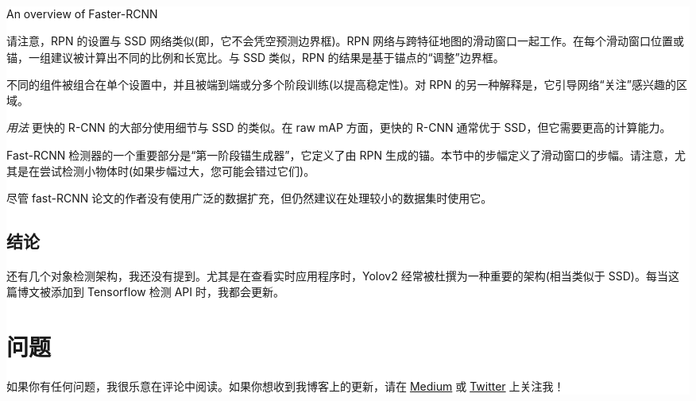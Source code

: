 An overview of Faster-RCNN

请注意，RPN 的设置与 SSD 网络类似(即，它不会凭空预测边界框)。RPN 网络与跨特征地图的滑动窗口一起工作。在每个滑动窗口位置或锚，一组建议被计算出不同的比例和长宽比。与 SSD 类似，RPN 的结果是基于锚点的“调整”边界框。

不同的组件被组合在单个设置中，并且被端到端或分多个阶段训练(以提高稳定性)。对 RPN 的另一种解释是，它引导网络“关注”感兴趣的区域。

*用法* 更快的 R-CNN 的大部分使用细节与 SSD 的类似。在 raw mAP 方面，更快的 R-CNN 通常优于 SSD，但它需要更高的计算能力。

Fast-RCNN 检测器的一个重要部分是“第一阶段锚生成器”，它定义了由 RPN 生成的锚。本节中的步幅定义了滑动窗口的步幅。请注意，尤其是在尝试检测小物体时(如果步幅过大，您可能会错过它们)。

尽管 fast-RCNN 论文的作者没有使用广泛的数据扩充，但仍然建议在处理较小的数据集时使用它。

## 结论

还有几个对象检测架构，我还没有提到。尤其是在查看实时应用程序时，Yolov2 经常被杜撰为一种重要的架构(相当类似于 SSD)。每当这篇博文被添加到 Tensorflow 检测 API 时，我都会更新。

# 问题

如果你有任何问题，我很乐意在评论中阅读。如果你想收到我博客上的更新，请在 [Medium](https://medium.com/@lars.hulstaert) 或 [Twitter](https://twitter.com/LarsHulstaert) 上关注我！